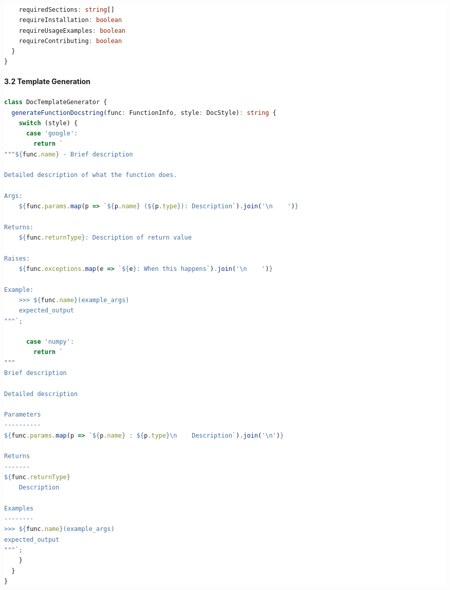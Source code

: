 ```typescript
    requiredSections: string[]
    requireInstallation: boolean
    requireUsageExamples: boolean
    requireContributing: boolean
  }
}
```

#### 3.2 Template Generation
```typescript
class DocTemplateGenerator {
  generateFunctionDocstring(func: FunctionInfo, style: DocStyle): string {
    switch (style) {
      case 'google':
        return `
"""${func.name} - Brief description

Detailed description of what the function does.

Args:
    ${func.params.map(p => `${p.name} (${p.type}): Description`).join('\n    ')}

Returns:
    ${func.returnType}: Description of return value

Raises:
    ${func.exceptions.map(e => `${e}: When this happens`).join('\n    ')}

Example:
    >>> ${func.name}(example_args)
    expected_output
"""`;
      
      case 'numpy':
        return `
"""
Brief description

Detailed description

Parameters
----------
${func.params.map(p => `${p.name} : ${p.type}\n    Description`).join('\n')}

Returns
-------
${func.returnType}
    Description

Examples
--------
>>> ${func.name}(example_args)
expected_output
"""`;
    }
  }
}
```
